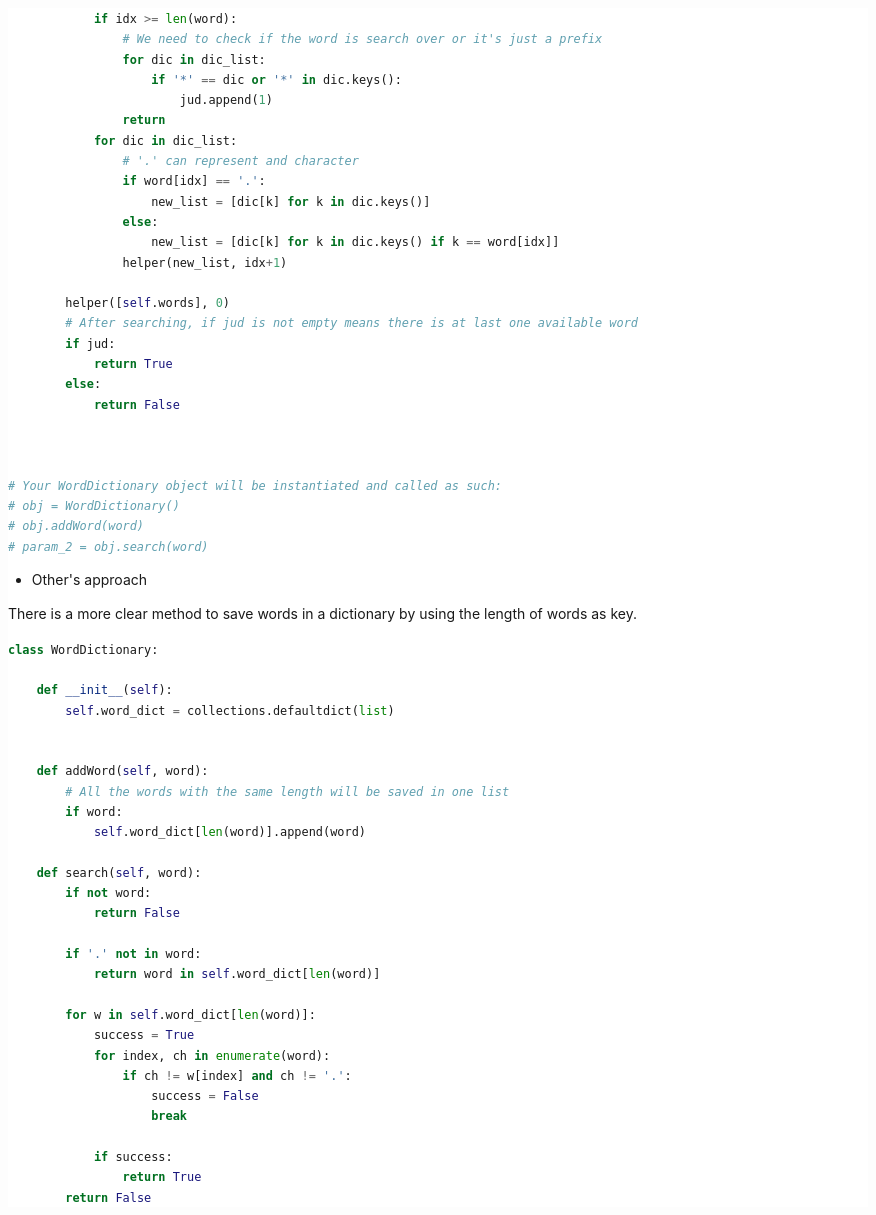 ```python
            if idx >= len(word):
                # We need to check if the word is search over or it's just a prefix
                for dic in dic_list:
                    if '*' == dic or '*' in dic.keys():
                        jud.append(1)
                return
            for dic in dic_list:
                # '.' can represent and character
                if word[idx] == '.':
                    new_list = [dic[k] for k in dic.keys()]
                else:
                    new_list = [dic[k] for k in dic.keys() if k == word[idx]]
                helper(new_list, idx+1)
                
        helper([self.words], 0)
        # After searching, if jud is not empty means there is at last one available word
        if jud:
            return True
        else:
            return False
        


# Your WordDictionary object will be instantiated and called as such:
# obj = WordDictionary()
# obj.addWord(word)
# param_2 = obj.search(word)
```

- Other's approach

There is a more clear method to save words in a dictionary by using the length of words as key.

```python
class WordDictionary:

    def __init__(self):
        self.word_dict = collections.defaultdict(list)
        

    def addWord(self, word):
        # All the words with the same length will be saved in one list
        if word:
            self.word_dict[len(word)].append(word)
            
    def search(self, word):
        if not word:
            return False
           
        if '.' not in word:
            return word in self.word_dict[len(word)]
        
        for w in self.word_dict[len(word)]:
            success = True
            for index, ch in enumerate(word):
                if ch != w[index] and ch != '.':
                    success = False
                    break
            
            if success:
                return True
        return False
```
